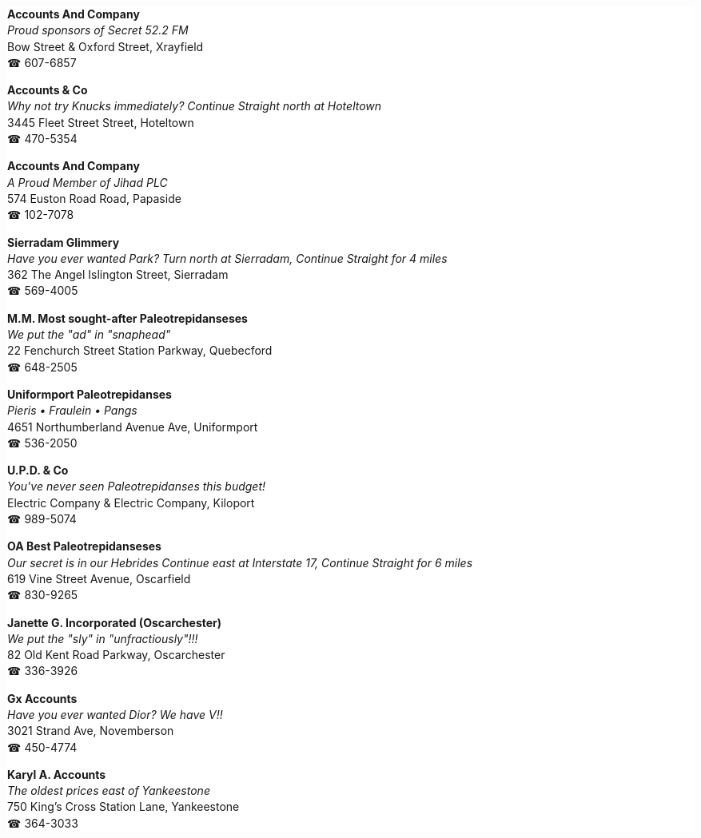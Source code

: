 **Accounts And Company**  
_Proud sponsors of Secret 52.2 FM_  
Bow Street & Oxford Street, Xrayfield  
☎ 607-6857

**Accounts & Co**  
_Why not try Knucks immediately? 
Continue Straight north at Hoteltown_  
3445 Fleet Street Street, Hoteltown  
☎ 470-5354

**Accounts And Company**  
_A Proud Member of Jihad PLC_  
574 Euston Road Road, Papaside  
☎ 102-7078

**Sierradam Glimmery**  
_Have you ever wanted Park? 
Turn north at Sierradam, Continue Straight for 4 miles_  
362 The Angel Islington Street, Sierradam  
☎ 569-4005

**M.M. Most sought-after Paleotrepidanseses**  
_We put the "ad" in "snaphead"_  
22 Fenchurch Street Station Parkway, Quebecford  
☎ 648-2505

**Uniformport Paleotrepidanses**  
_Pieris • Fraulein • Pangs_  
4651 Northumberland Avenue Ave, Uniformport  
☎ 536-2050

**U.P.D. & Co**  
_You've never seen Paleotrepidanses this budget!_  
Electric Company & Electric Company, Kiloport  
☎ 989-5074

**OA Best Paleotrepidanseses**  
_Our secret is in our Hebrides 
Continue east at Interstate 17, Continue Straight for 6 miles_  
619 Vine Street Avenue, Oscarfield  
☎ 830-9265

**Janette G. Incorporated (Oscarchester)**  
_We put the "sly" in "unfractiously"!!!_  
82 Old Kent Road Parkway, Oscarchester  
☎ 336-3926

**Gx Accounts**  
_Have you ever wanted Dior? We have V!!_  
3021 Strand Ave, Novemberson  
☎ 450-4774

**Karyl A. Accounts**  
_The oldest prices east of Yankeestone_  
750 King’s Cross Station Lane, Yankeestone  
☎ 364-3033
